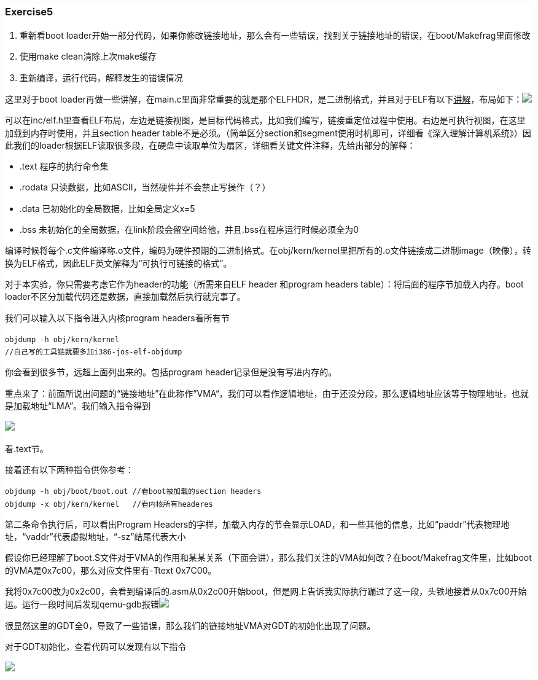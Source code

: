 ### Exercise5

1.  重新看boot loader开始一部分代码，如果你修改链接地址，那么会有一些错误，找到关于链接地址的错误，在boot/Makefrag里面修改

2.  使用make clean清除上次make缓存

3.  重新编译，运行代码，解释发生的错误情况

这里对于boot loader再做一些讲解，在main.c里面非常重要的就是那个ELFHDR，是二进制格式，并且对于ELF有以下[讲解](https://en.wikipedia.org/wiki/Executable_and_Linkable_Format)，布局如下：![](https://tva1.sinaimg.cn/large/008i3skNly1gt8litmokbj30ec090t9b.jpg)

可以在inc/elf.h里查看ELF布局，左边是链接视图，是目标代码格式，比如我们编写，链接重定位过程中使用。右边是可执行视图，在这里加载到内存时使用，并且section header table不是必须。（简单区分section和segment使用时机即可，详细看《深入理解计算机系统》）因此我们的loader根据ELF读取很多段，在硬盘中读取单位为扇区，详细看关键文件注释，先给出部分的解释：

*   .text 程序的执行命令集

*   .rodata 只读数据，比如ASCII，当然硬件并不会禁止写操作（？）

*   .data 已初始化的全局数据，比如全局定义x=5

*   .bss 未初始化的全局数据，在link阶段会留空间给他，并且.bss在程序运行时候必须全为0

编译时候将每个.c文件编译称.o文件，编码为硬件预期的二进制格式。在obj/kern/kernel里把所有的.o文件链接成二进制image（映像），转换为ELF格式，因此ELF英文解释为“可执行可链接的格式”。

对于本实验，你只需要考虑它作为header的功能（所需来自ELF header 和program headers table）：将后面的程序节加载入内存。boot loader不区分加载代码还是数据，直接加载然后执行就完事了。

我们可以输入以下指令进入内核program headers看所有节

    objdump -h obj/kern/kernel  
    //自己写的工具链就要多加i386-jos-elf-objdump

你会看到很多节，远超上面列出来的。包括program header记录但是没有写进内存的。

重点来了：前面所说出问题的“链接地址”在此称作”VMA“，我们可以看作逻辑地址，由于还没分段，那么逻辑地址应该等于物理地址，也就是加载地址“LMA”。我们输入指令得到

![](https://tva1.sinaimg.cn/large/008i3skNly1gt86375fgsj310o03ugmc.jpg)

看.text节。

接着还有以下两种指令供你参考：

    objdump -h obj/boot/boot.out //看boot被加载的section headers
    objdump -x obj/kern/kernel   //看内核所有headeres

第二条命令执行后，可以看出Program Headers的字样，加载入内存的节会显示LOAD，和一些其他的信息，比如“paddr”代表物理地址，“vaddr”代表虚拟地址，“-sz”结尾代表大小

假设你已经理解了boot.S文件对于VMA的作用和某某关系（下面会讲），那么我们关注的VMA如何改？在boot/Makefrag文件里，比如boot的VMA是0x7c00，那么对应文件里有-Ttext 0x7C00。

我将0x7c00改为0x2c00，会看到编译后的.asm从0x2c00开始boot，但是网上告诉我实际执行蹦过了这一段，头铁地接着从0x7c00开始运。运行一段时间后发现qemu-gdb报错![](https://tva1.sinaimg.cn/large/008i3skNly1gt85ybiufnj30ti07e76b.jpg)

很显然这里的GDT全0，导致了一些错误，那么我们的链接地址VMA对GDT的初始化出现了问题。

对于GDT初始化，查看代码可以发现有以下指令

![](https://tva1.sinaimg.cn/large/008i3skNly1gt86dwtrk8j30m80gedi1.jpg)
